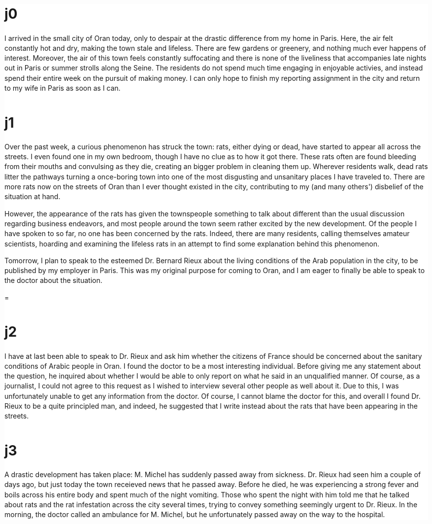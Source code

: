 
# j0
I arrived in the small city of Oran today, only to despair at the drastic difference from my home in Paris. Here, the air felt constantly hot and dry, making the town stale and lifeless. There are few gardens or greenery, and nothing much ever happens of interest. Moreover, the air of this town feels constantly suffocating and there is none of the liveliness that accompanies late nights out in Paris or summer strolls along the Seine. The residents do not spend much time engaging in enjoyable activies, and instead spend their entire week on the pursuit of making money. I can only hope to finish my reporting assignment in the city and return to my wife in Paris as soon as I can.

# j1
Over the past week, a curious phenomenon has struck the town: rats, either dying or dead, have started to appear all across the streets. I even found one in my own bedroom, though I have no clue as to how it got there. These rats often are found bleeding from their mouths and convulsing as they die, creating an bigger problem in cleaning them up. Wherever residents walk, dead rats litter the pathways turning a once-boring town into one of the most disgusting and unsanitary places I have traveled to. There are more rats now on the streets of Oran than I ever thought existed in the city, contributing to my (and many others') disbelief of the situation at hand.

However, the appearance of the rats has given the townspeople something to talk about different than the usual discussion regarding business endeavors, and most people around the town seem rather excited by the new development. Of the people I have spoken to so far, no one has been concerned by the rats. Indeed, there are many residents, calling themselves amateur scientists, hoarding and examining the lifeless rats in an attempt to find some explanation behind this phenomenon.

Tomorrow, I plan to speak to the esteemed Dr. Bernard Rieux about the living conditions of the Arab population in the city, to be published by my employer in Paris. This was my original purpose for coming to Oran, and I am eager to finally be able to speak to the doctor about the situation.

=
# j2
I have at last been able to speak to Dr. Rieux and ask him whether the citizens of France should be concerned about the sanitary conditions of Arabic people in Oran. I found the doctor to be a most interesting individual. Before giving me any statement about the question, he inquired about whether I would be able to only report on what he said in an unqualified manner. Of course, as a journalist, I could not agree to this request as I wished to interview several other people as well about it. Due to this, I was unfortunately unable to get any information from the doctor. Of course, I cannot blame the doctor for this, and overall I found Dr. Rieux to be a quite principled man, and indeed, he suggested that I write instead about the rats that have been appearing in the streets. 

# j3
A drastic development has taken place: M. Michel has suddenly passed away from sickness. Dr. Rieux had seen him a couple of days ago, but just today the town receieved news that he passed away. Before he died, he was experiencing a strong fever and boils across his entire body and spent much of the night vomiting. Those who spent the night with him told me that he talked about rats and the rat infestation across the city several times, trying to convey something seemingly urgent to Dr. Rieux. In the morning, the doctor called an ambulance for M. Michel, but he unfortunately passed away on the way to the hospital.
